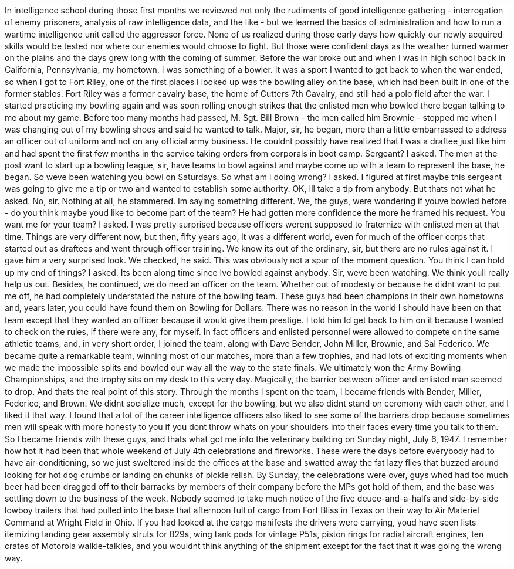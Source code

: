 In intelligence school during those first months we reviewed not only the rudiments of good intelligence gathering - interrogation of enemy prisoners, analysis of raw intelligence data, and the like - but we learned the basics of administration and how to run a wartime intelligence unit called the aggressor force. None of us realized during those early days how quickly our newly acquired skills would be tested nor where our enemies would choose to fight. But those were confident days as the weather turned warmer on the plains and the days grew long with the coming of summer.
Before the war broke out and when I was in high school back in California, Pennsylvania, my hometown, I was something of a bowler. It was a sport I wanted to get back to when the war ended, so when I got to Fort Riley, one of the first places I looked up was the bowling alley on the base, which had been built in one of the former stables. Fort Riley was a former cavalry base, the home of Cutters 7th Cavalry, and still had a polo field after the war. I started practicing my bowling again and was soon rolling enough strikes that the enlisted men who bowled there began talking to me about my game.
Before too many months had passed, M. Sgt. Bill Brown - the men called him Brownie - stopped me when I was changing out of my bowling shoes and said he wanted to talk.
Major, sir, he began, more than a little embarrassed to address an officer out of uniform and not on any official army business. He couldnt possibly have realized that I was a draftee just like him and had spent the first few months in the service taking orders from corporals in boot camp. Sergeant? I asked. The men at the post want to start up a bowling league, sir, have teams to bowl against and maybe come up with a team to represent the base, he began. So weve been watching you bowl on Saturdays. So what am I doing wrong? I asked. I figured at first maybe this sergeant was going to give me a tip or two and wanted to establish some authority. OK, Ill take a tip from anybody. But thats not what he asked. No, sir. Nothing at all, he stammered. Im saying something different. We, the guys, were wondering if youve bowled before - do you think maybe youd like to become part of the team? He had gotten more confidence the more he framed his request. You want me for your team? I asked. I was pretty surprised because officers werent supposed to fraternize with enlisted men at that time. Things are very different now, but then, fifty years ago, it was a different world, even for much of the officer corps that started out as draftees and went through officer training. We know its out of the ordinary, sir, but there are no rules against it. I gave him a very surprised look. We checked, he said. This was obviously not a spur of the moment question. You think I can hold up my end of things? I asked. Its been along time since Ive bowled against anybody. Sir, weve been watching. We think youll really help us out. Besides, he continued, we do need an officer on the team.
Whether out of modesty or because he didnt want to put me off, he had completely understated the nature of the bowling team. These guys had been champions in their own hometowns and, years later, you could have found them on Bowling for Dollars. There was no reason in the world I should have been on that team except that they wanted an officer because it would give them prestige.
I told him Id get back to him on it because I wanted to check on the rules, if there were any, for myself. In fact officers and enlisted personnel were allowed to compete on the same athletic teams, and, in very short order, I joined the team, along with Dave Bender, John Miller, Brownie, and Sal Federico. We became quite a remarkable team, winning most of our matches, more than a few trophies, and had lots of exciting moments when we made the impossible splits and bowled our way all the way to the state finals. We ultimately won the Army Bowling Championships, and the trophy sits on my desk to this very day. Magically, the barrier between officer and enlisted man seemed to drop. And thats the real point of this story.
Through the months I spent on the team, I became friends with Bender, Miller, Federico, and Brown. We didnt socialize much, except for the bowling, but we also didnt stand on ceremony with each other, and I liked it that way. I found that a lot of the career intelligence officers also liked to see some of the barriers drop because sometimes men will speak with more honesty to you if you dont throw whats on your shoulders into their faces every time you talk to them. So I became friends with these guys, and thats what got me into the veterinary building on Sunday night, July 6, 1947.
I remember how hot it had been that whole weekend of July 4th celebrations and fireworks. These were the days before everybody had to have air-conditioning, so we just sweltered inside the offices at the base and swatted away the fat lazy flies that buzzed around looking for hot dog crumbs or landing on chunks of pickle relish. By Sunday, the celebrations were over, guys whod had too much beer had been dragged off to their barracks by members of their company before the MPs got hold of them, and the base was settling down to the business of the week.
Nobody seemed to take much notice of the five deuce-and-a-halfs and side-by-side lowboy trailers that had pulled into the base that afternoon full of cargo from Fort Bliss in Texas on their way to Air Materiel Command at Wright Field in Ohio. If you had looked at the cargo manifests the drivers were carrying, youd have seen lists itemizing landing gear assembly struts for B29s, wing tank pods for vintage P51s, piston rings for radial aircraft engines, ten crates of Motorola walkie-talkies, and you wouldnt think anything of the shipment except for the fact that it was going the wrong way.